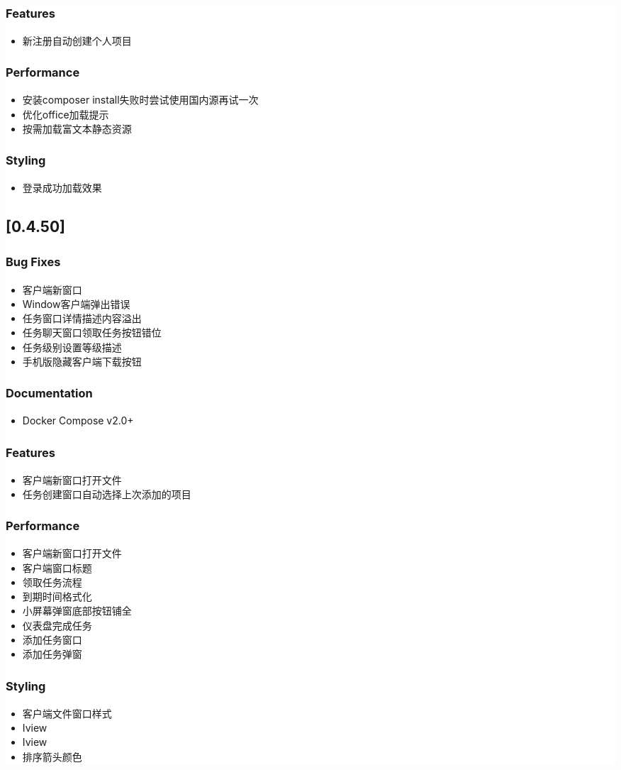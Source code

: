 ### Features

- 新注册自动创建个人项目

### Performance

- 安装composer install失败时尝试使用国内源再试一次
- 优化office加载提示
- 按需加载富文本静态资源

### Styling

- 登录成功加载效果

## [0.4.50]

### Bug Fixes

- 客户端新窗口
- Window客户端弹出错误
- 任务窗口详情描述内容溢出
- 任务聊天窗口领取任务按钮错位
- 任务级别设置等级描述
- 手机版隐藏客户端下载按钮

### Documentation

- Docker Compose v2.0+

### Features

- 客户端新窗口打开文件
- 任务创建窗口自动选择上次添加的项目

### Performance

- 客户端新窗口打开文件
- 客户端窗口标题
- 领取任务流程
- 到期时间格式化
- 小屏幕弹窗底部按钮铺全
- 仪表盘完成任务
- 添加任务窗口
- 添加任务弹窗

### Styling

- 客户端文件窗口样式
- Iview
- Iview
- 排序箭头颜色
